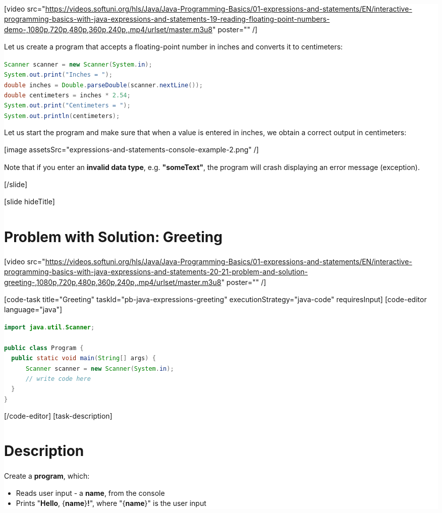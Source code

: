 [video src="https://videos.softuni.org/hls/Java/Java-Programming-Basics/01-expressions-and-statements/EN/interactive-programming-basics-with-java-expressions-and-statements-19-reading-floating-point-numbers-demo-,1080p,720p,480p,360p,240p,.mp4/urlset/master.m3u8" poster="" /]

Let us create a program that accepts a floating-point number in inches and converts it to centimeters:

```java
Scanner scanner = new Scanner(System.in);
System.out.print("Inches = ");              
double inches = Double.parseDouble(scanner.nextLine());
double centimeters = inches * 2.54;
System.out.print("Centimeters = ");
System.out.println(centimeters);
```

Let us start the program and make sure that when a value is entered in inches, we obtain a correct output in centimeters:

[image assetsSrc="expressions-and-statements-console-example-2.png" /]

Note that if you enter an **invalid data type**, e.g. **"someText"**, the program will crash displaying an error message (exception). 

[/slide]

[slide hideTitle]
# Problem with Solution: Greeting

[video src="https://videos.softuni.org/hls/Java/Java-Programming-Basics/01-expressions-and-statements/EN/interactive-programming-basics-with-java-expressions-and-statements-20-21-problem-and-solution-greeting-,1080p,720p,480p,360p,240p,.mp4/urlset/master.m3u8" poster="" /]

[code-task title="Greeting" taskId="pb-java-expressions-greeting" executionStrategy="java-code" requiresInput]
[code-editor language="java"]

```java
import java.util.Scanner;

public class Program {
  public static void main(String[] args) {
      Scanner scanner = new Scanner(System.in);
      // write code here
  }
}
```
[/code-editor]
[task-description]
# Description

Create a **program**, which:
* Reads user input - a **name**, from the console
* Prints "**Hello**, \{**name**\}**!**", where "\{**name**\}" is the user input
